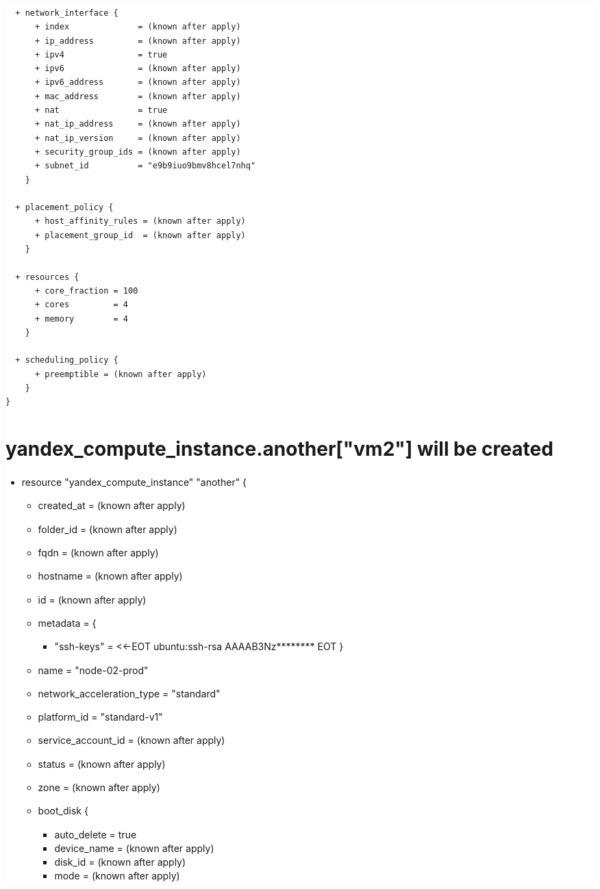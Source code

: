       + network_interface {
          + index              = (known after apply)
          + ip_address         = (known after apply)
          + ipv4               = true
          + ipv6               = (known after apply)
          + ipv6_address       = (known after apply)
          + mac_address        = (known after apply)
          + nat                = true
          + nat_ip_address     = (known after apply)
          + nat_ip_version     = (known after apply)
          + security_group_ids = (known after apply)
          + subnet_id          = "e9b9iuo9bmv8hcel7nhq"
        }

      + placement_policy {
          + host_affinity_rules = (known after apply)
          + placement_group_id  = (known after apply)
        }

      + resources {
          + core_fraction = 100
          + cores         = 4
          + memory        = 4
        }

      + scheduling_policy {
          + preemptible = (known after apply)
        }
    }

  # yandex_compute_instance.another["vm2"] will be created
  + resource "yandex_compute_instance" "another" {
      + created_at                = (known after apply)
      + folder_id                 = (known after apply)
      + fqdn                      = (known after apply)
      + hostname                  = (known after apply)
      + id                        = (known after apply)
      + metadata                  = {
          + "ssh-keys" = <<-EOT
                ubuntu:ssh-rsa AAAAB3Nz********
            EOT
        }
      + name                      = "node-02-prod"
      + network_acceleration_type = "standard"
      + platform_id               = "standard-v1"
      + service_account_id        = (known after apply)
      + status                    = (known after apply)
      + zone                      = (known after apply)

      + boot_disk {
          + auto_delete = true
          + device_name = (known after apply)
          + disk_id     = (known after apply)
          + mode        = (known after apply)
